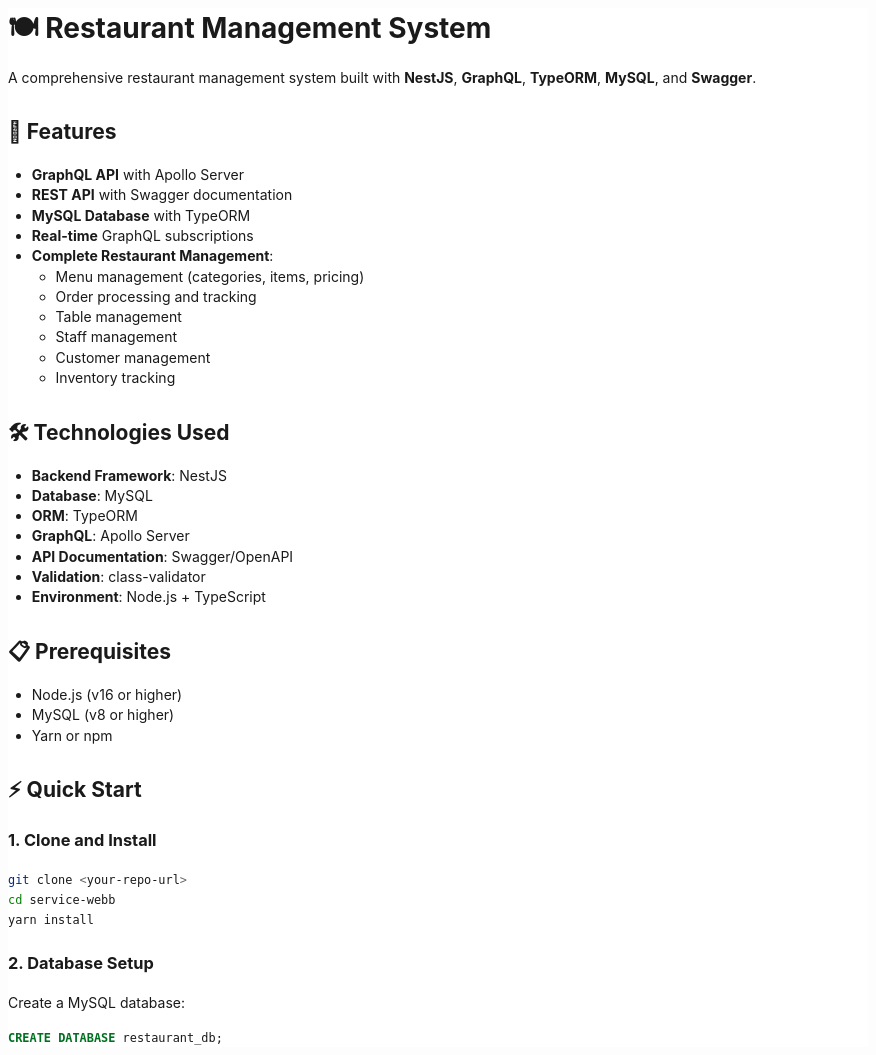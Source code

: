 # 🍽️ Restaurant Management System

A comprehensive restaurant management system built with **NestJS**, **GraphQL**, **TypeORM**, **MySQL**, and **Swagger**.

## 🚀 Features

- **GraphQL API** with Apollo Server
- **REST API** with Swagger documentation
- **MySQL Database** with TypeORM
- **Real-time** GraphQL subscriptions
- **Complete Restaurant Management**:
  - Menu management (categories, items, pricing)
  - Order processing and tracking
  - Table management
  - Staff management
  - Customer management
  - Inventory tracking

## 🛠️ Technologies Used

- **Backend Framework**: NestJS
- **Database**: MySQL
- **ORM**: TypeORM
- **GraphQL**: Apollo Server
- **API Documentation**: Swagger/OpenAPI
- **Validation**: class-validator
- **Environment**: Node.js + TypeScript

## 📋 Prerequisites

- Node.js (v16 or higher)
- MySQL (v8 or higher)
- Yarn or npm

## ⚡ Quick Start

### 1. Clone and Install

```bash
git clone <your-repo-url>
cd service-webb
yarn install
```

### 2. Database Setup

Create a MySQL database:

```sql
CREATE DATABASE restaurant_db;
```
